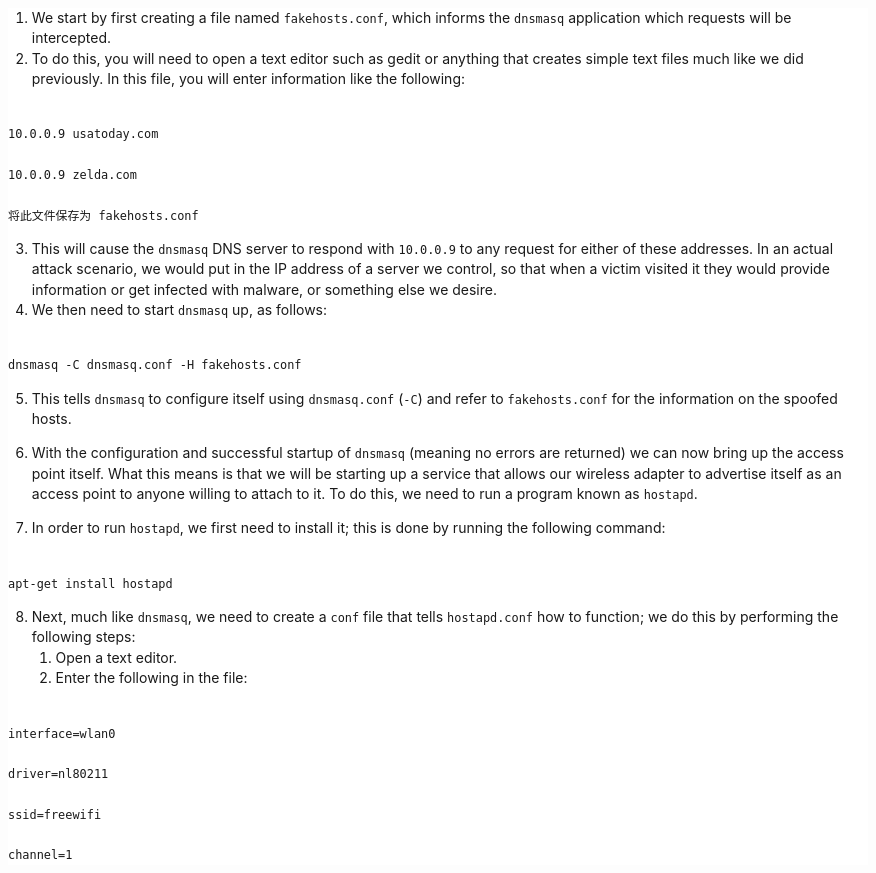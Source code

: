 1.  We start by first creating a file named `fakehosts.conf`, which informs the `dnsmasq` application which requests will be intercepted.
2.  To do this, you will need to open a text editor such as gedit or anything that creates simple text files much like we did previously. In this file, you will enter information like the following:

```

10.0.0.9 usatoday.com

10.0.0.9 zelda.com

将此文件保存为 fakehosts.conf

```

3.  This will cause the `dnsmasq` DNS server to respond with `10.0.0.9` to any request for either of these addresses. In an actual attack scenario, we would put in the IP address of a server we control, so that when a victim visited it they would provide information or get infected with malware, or something else we desire.
4.  We then need to start `dnsmasq` up, as follows:

```

dnsmasq -C dnsmasq.conf -H fakehosts.conf

```

5.  This tells `dnsmasq` to configure itself using `dnsmasq.conf` (`-C`) and refer to `fakehosts.conf` for the information on the spoofed hosts.

6.  With the configuration and successful startup of `dnsmasq` (meaning no errors are returned) we can now bring up the access point itself. What this means is that we will be starting up a service that allows our wireless adapter to advertise itself as an access point to anyone willing to attach to it. To do this, we need to run a program known as `hostapd`.
7.  In order to run `hostapd`, we first need to install it; this is done by running the following command:

```

apt-get install hostapd

```

8.  Next, much like `dnsmasq`, we need to create a `conf` file that tells `hostapd.conf` how to function; we do this by performing the following steps:
    1.  Open a text editor.
    2.  Enter the following in the file:

```

interface=wlan0

driver=nl80211

ssid=freewifi

channel=1

```
